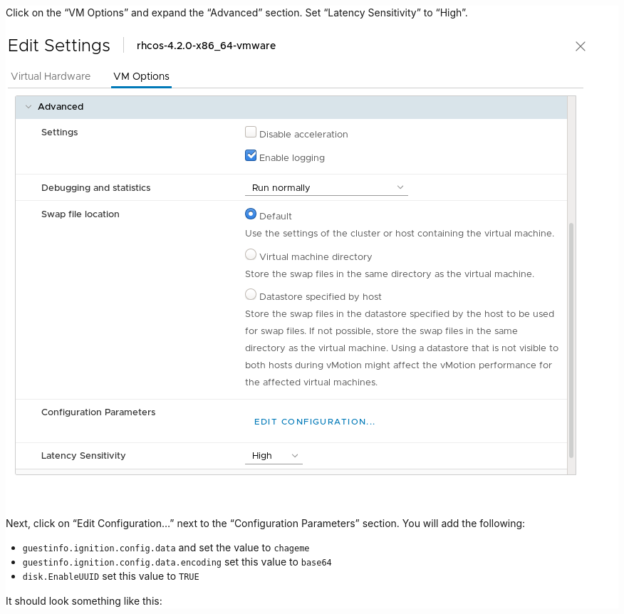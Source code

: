 Click on the “VM Options” and expand the “Advanced” section. Set “Latency Sensitivity” to “High”.

![latencysens](https://raw.githubusercontent.com/christianh814/blogs/master/docs/openshift-4.2-vsphere-dhcp/images/14.latencysensitivity.png)

Next, click on “Edit Configuration…” next to the “Configuration Parameters” section. You will add the following:

* `guestinfo.ignition.config.data` and set the value to `chageme`
* `guestinfo.ignition.config.data.encoding` set this value to `base64`
* `disk.EnableUUID` set this value to `TRUE`

It should look something like this:
